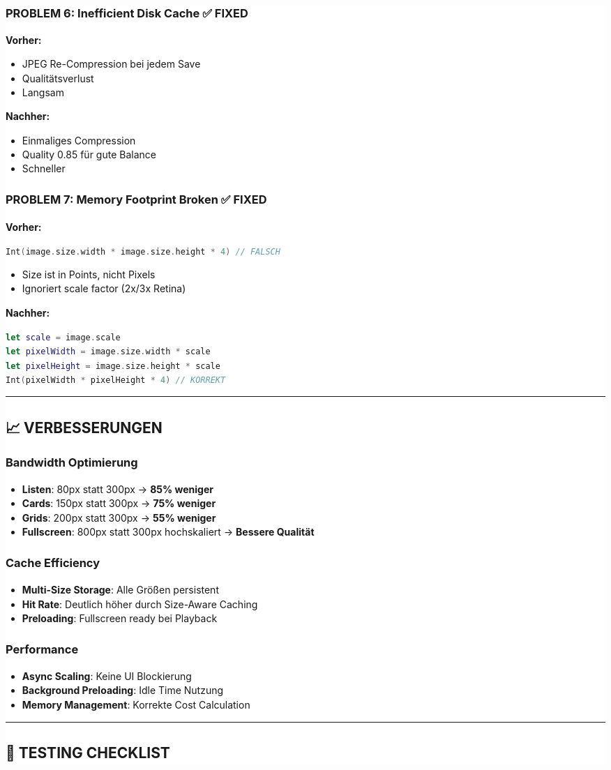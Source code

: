 ### PROBLEM 6: Inefficient Disk Cache ✅ FIXED
**Vorher:**
- JPEG Re-Compression bei jedem Save
- Qualitätsverlust
- Langsam

**Nachher:**
- Einmaliges Compression
- Quality 0.85 für gute Balance
- Schneller

### PROBLEM 7: Memory Footprint Broken ✅ FIXED
**Vorher:**
```swift
Int(image.size.width * image.size.height * 4) // FALSCH
```
- Size ist in Points, nicht Pixels
- Ignoriert scale factor (2x/3x Retina)

**Nachher:**
```swift
let scale = image.scale
let pixelWidth = image.size.width * scale
let pixelHeight = image.size.height * scale
Int(pixelWidth * pixelHeight * 4) // KORREKT
```

---

## 📈 VERBESSERUNGEN

### Bandwidth Optimierung
- **Listen**: 80px statt 300px → **85% weniger**
- **Cards**: 150px statt 300px → **75% weniger**
- **Grids**: 200px statt 300px → **55% weniger**
- **Fullscreen**: 800px statt 300px hochskaliert → **Bessere Qualität**

### Cache Efficiency
- **Multi-Size Storage**: Alle Größen persistent
- **Hit Rate**: Deutlich höher durch Size-Aware Caching
- **Preloading**: Fullscreen ready bei Playback

### Performance
- **Async Scaling**: Keine UI Blockierung
- **Background Preloading**: Idle Time Nutzung
- **Memory Management**: Korrekte Cost Calculation

---

## 🧪 TESTING CHECKLIST
